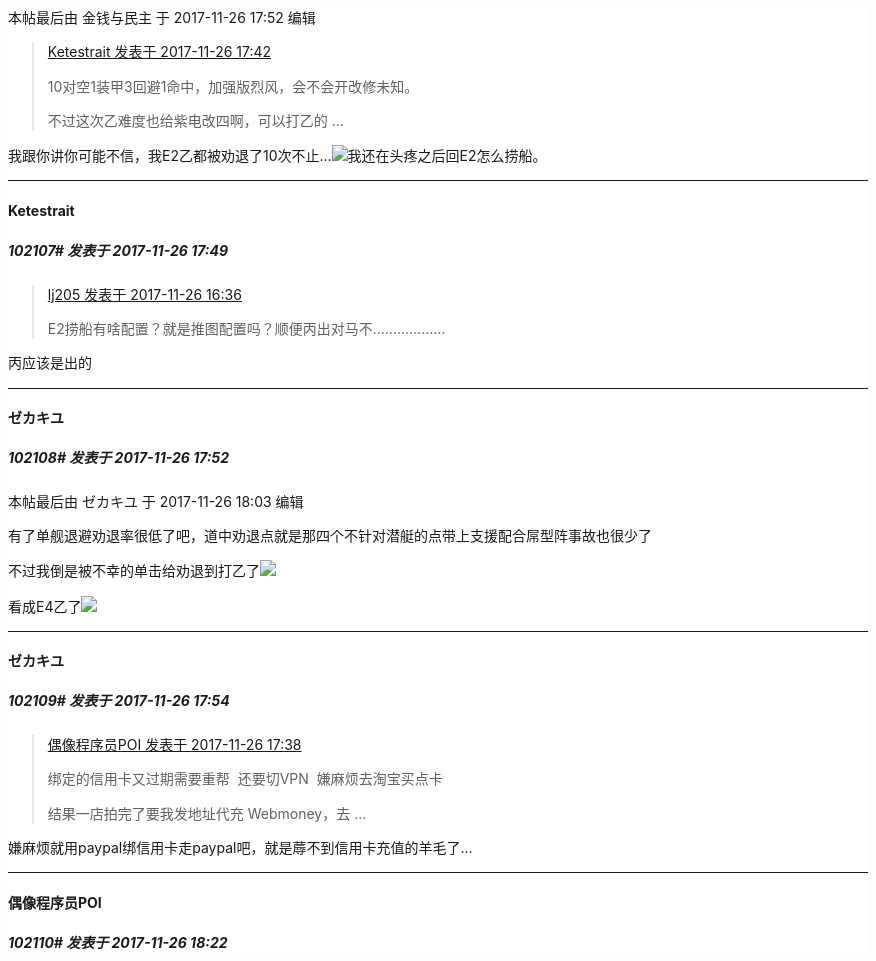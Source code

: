  本帖最后由 金钱与民主 于 2017-11-26 17:52 编辑 
<blockquote><a href="httphttps://bbs.saraba1st.com/2b/forum.php?mod=redirect&amp;goto=findpost&amp;pid=37834899&amp;ptid=930880" target="_blank">Ketestrait 发表于 2017-11-26 17:42</a>

10对空1装甲3回避1命中，加强版烈风，会不会开改修未知。


不过这次乙难度也给紫电改四啊，可以打乙的 ...</blockquote>
我跟你讲你可能不信，我E2乙都被劝退了10次不止...<img src="https://static.saraba1st.com/image/smiley/face2017/125.png" referrerpolicy="no-referrer">我还在头疼之后回E2怎么捞船。


*****

####  Ketestrait  
##### 102107#       发表于 2017-11-26 17:49


<blockquote><a href="httphttps://bbs.saraba1st.com/2b/forum.php?mod=redirect&amp;goto=findpost&amp;pid=37834559&amp;ptid=930880" target="_blank">lj205 发表于 2017-11-26 16:36</a>

E2捞船有啥配置？就是推图配置吗？顺便丙出对马不………………</blockquote>
丙应该是出的


*****

####  ゼカキユ  
##### 102108#       发表于 2017-11-26 17:52


 本帖最后由 ゼカキユ 于 2017-11-26 18:03 编辑 

有了单舰退避劝退率很低了吧，道中劝退点就是那四个不针对潜艇的点带上支援配合屌型阵事故也很少了

不过我倒是被不幸的单击给劝退到打乙了<img src="https://static.saraba1st.com/image/smiley/face2017/001.png" referrerpolicy="no-referrer">

看成E4乙了<img src="https://static.saraba1st.com/image/smiley/face2017/064.png" referrerpolicy="no-referrer">


*****

####  ゼカキユ  
##### 102109#       发表于 2017-11-26 17:54


<blockquote><a href="httphttps://bbs.saraba1st.com/2b/forum.php?mod=redirect&amp;goto=findpost&amp;pid=37834879&amp;ptid=930880" target="_blank">偶像程序员POI 发表于 2017-11-26 17:38</a>

绑定的信用卡又过期需要重帮  还要切VPN  嫌麻烦去淘宝买点卡

结果一店拍完了要我发地址代充 Webmoney，去 ...</blockquote>
嫌麻烦就用paypal绑信用卡走paypal吧，就是蓐不到信用卡充值的羊毛了…


*****

####  偶像程序员POI  
##### 102110#       发表于 2017-11-26 18:22
